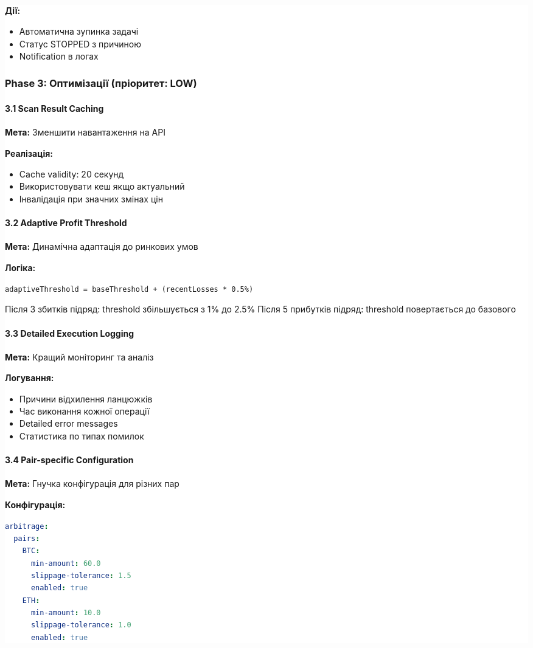 **Дії:**
- Автоматична зупинка задачі
- Статус STOPPED з причиною
- Notification в логах

### Phase 3: Оптимізації (пріоритет: LOW)

#### 3.1 Scan Result Caching

**Мета:** Зменшити навантаження на API

**Реалізація:**
- Cache validity: 20 секунд
- Використовувати кеш якщо актуальний
- Інвалідація при значних змінах цін

#### 3.2 Adaptive Profit Threshold

**Мета:** Динамічна адаптація до ринкових умов

**Логіка:**
```
adaptiveThreshold = baseThreshold + (recentLosses * 0.5%)
```

Після 3 збитків підряд: threshold збільшується з 1% до 2.5%
Після 5 прибутків підряд: threshold повертається до базового

#### 3.3 Detailed Execution Logging

**Мета:** Кращий моніторинг та аналіз

**Логування:**
- Причини відхилення ланцюжків
- Час виконання кожної операції
- Detailed error messages
- Статистика по типах помилок

#### 3.4 Pair-specific Configuration

**Мета:** Гнучка конфігурація для різних пар

**Конфігурація:**
```yaml
arbitrage:
  pairs:
    BTC:
      min-amount: 60.0
      slippage-tolerance: 1.5
      enabled: true
    ETH:
      min-amount: 10.0
      slippage-tolerance: 1.0
      enabled: true
```
